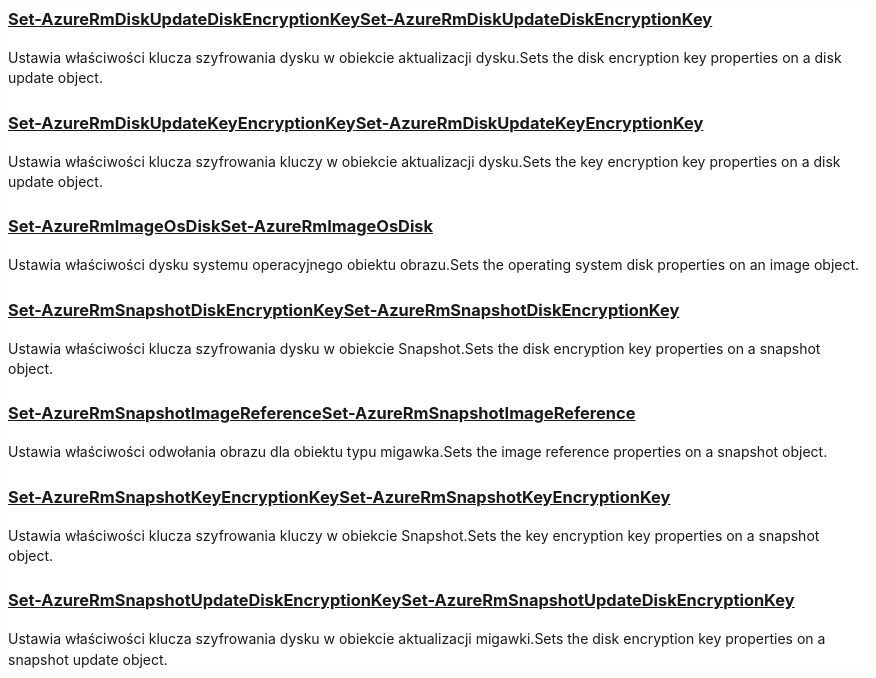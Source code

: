 ### [<span data-ttu-id="683b4-365">Set-AzureRmDiskUpdateDiskEncryptionKey</span><span class="sxs-lookup"><span data-stu-id="683b4-365">Set-AzureRmDiskUpdateDiskEncryptionKey</span></span>](Set-AzureRmDiskUpdateDiskEncryptionKey.md)
<span data-ttu-id="683b4-366">Ustawia właściwości klucza szyfrowania dysku w obiekcie aktualizacji dysku.</span><span class="sxs-lookup"><span data-stu-id="683b4-366">Sets the disk encryption key properties on a disk update object.</span></span>

### [<span data-ttu-id="683b4-367">Set-AzureRmDiskUpdateKeyEncryptionKey</span><span class="sxs-lookup"><span data-stu-id="683b4-367">Set-AzureRmDiskUpdateKeyEncryptionKey</span></span>](Set-AzureRmDiskUpdateKeyEncryptionKey.md)
<span data-ttu-id="683b4-368">Ustawia właściwości klucza szyfrowania kluczy w obiekcie aktualizacji dysku.</span><span class="sxs-lookup"><span data-stu-id="683b4-368">Sets the key encryption key properties on a disk update object.</span></span>

### [<span data-ttu-id="683b4-369">Set-AzureRmImageOsDisk</span><span class="sxs-lookup"><span data-stu-id="683b4-369">Set-AzureRmImageOsDisk</span></span>](Set-AzureRmImageOsDisk.md)
<span data-ttu-id="683b4-370">Ustawia właściwości dysku systemu operacyjnego obiektu obrazu.</span><span class="sxs-lookup"><span data-stu-id="683b4-370">Sets the operating system disk properties on an image object.</span></span>

### [<span data-ttu-id="683b4-371">Set-AzureRmSnapshotDiskEncryptionKey</span><span class="sxs-lookup"><span data-stu-id="683b4-371">Set-AzureRmSnapshotDiskEncryptionKey</span></span>](Set-AzureRmSnapshotDiskEncryptionKey.md)
<span data-ttu-id="683b4-372">Ustawia właściwości klucza szyfrowania dysku w obiekcie Snapshot.</span><span class="sxs-lookup"><span data-stu-id="683b4-372">Sets the disk encryption key properties on a snapshot object.</span></span>

### [<span data-ttu-id="683b4-373">Set-AzureRmSnapshotImageReference</span><span class="sxs-lookup"><span data-stu-id="683b4-373">Set-AzureRmSnapshotImageReference</span></span>](Set-AzureRmSnapshotImageReference.md)
<span data-ttu-id="683b4-374">Ustawia właściwości odwołania obrazu dla obiektu typu migawka.</span><span class="sxs-lookup"><span data-stu-id="683b4-374">Sets the image reference properties on a snapshot object.</span></span>

### [<span data-ttu-id="683b4-375">Set-AzureRmSnapshotKeyEncryptionKey</span><span class="sxs-lookup"><span data-stu-id="683b4-375">Set-AzureRmSnapshotKeyEncryptionKey</span></span>](Set-AzureRmSnapshotKeyEncryptionKey.md)
<span data-ttu-id="683b4-376">Ustawia właściwości klucza szyfrowania kluczy w obiekcie Snapshot.</span><span class="sxs-lookup"><span data-stu-id="683b4-376">Sets the key encryption key properties on a snapshot object.</span></span>

### [<span data-ttu-id="683b4-377">Set-AzureRmSnapshotUpdateDiskEncryptionKey</span><span class="sxs-lookup"><span data-stu-id="683b4-377">Set-AzureRmSnapshotUpdateDiskEncryptionKey</span></span>](Set-AzureRmSnapshotUpdateDiskEncryptionKey.md)
<span data-ttu-id="683b4-378">Ustawia właściwości klucza szyfrowania dysku w obiekcie aktualizacji migawki.</span><span class="sxs-lookup"><span data-stu-id="683b4-378">Sets the disk encryption key properties on a snapshot update object.</span></span>
